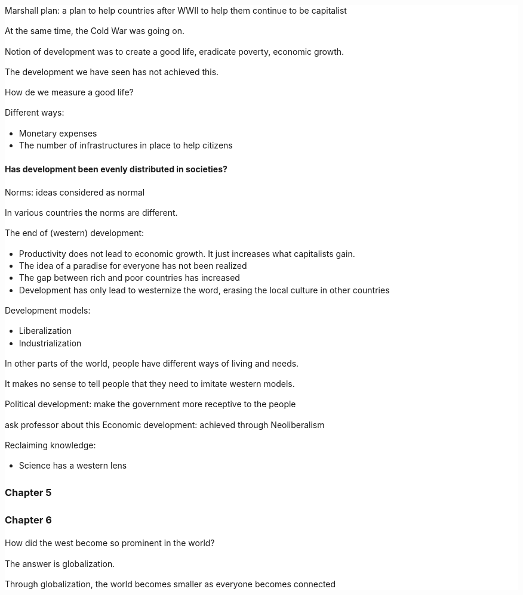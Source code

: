 Marshall plan: a plan to help countries after 
WWII to help them continue to be capitalist

At the same time, the Cold War was going on.


Notion of development was to create a good life,
eradicate  poverty, economic growth. 

The development we have seen has not achieved this.

How de we measure a good life?

Different ways:
* Monetary expenses
* The number of infrastructures in place to help citizens

#### Has development been evenly distributed in societies?

Norms: ideas considered as normal

In various countries the norms are different.

The end of (western) development:
* Productivity does not lead to economic growth. It just increases what capitalists gain.
* The idea of a paradise for everyone has not been realized
* The gap between rich and poor countries has increased
* Development has only lead to westernize the word, erasing the local culture in other countries

Development models:
* Liberalization
* Industrialization

In other parts of the world, people have different
ways of living and needs.

It makes no sense to tell people that they need to imitate
western models.

Political development: make the government
more receptive to the people

ask professor about this
Economic development: achieved through Neoliberalism

Reclaiming knowledge:
* Science has a western lens 

### Chapter 5


### Chapter 6


How did the west become so prominent in the
world?

The answer is globalization.

Through globalization, the world becomes smaller
as everyone becomes connected
